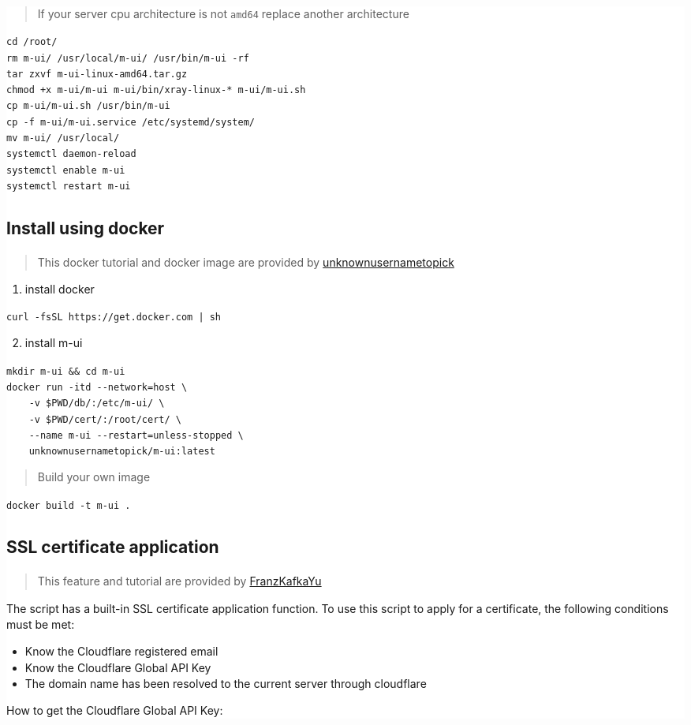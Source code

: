 > If your server cpu architecture is not `amd64` replace another architecture

```
cd /root/
rm m-ui/ /usr/local/m-ui/ /usr/bin/m-ui -rf
tar zxvf m-ui-linux-amd64.tar.gz
chmod +x m-ui/m-ui m-ui/bin/xray-linux-* m-ui/m-ui.sh
cp m-ui/m-ui.sh /usr/bin/m-ui
cp -f m-ui/m-ui.service /etc/systemd/system/
mv m-ui/ /usr/local/
systemctl daemon-reload
systemctl enable m-ui
systemctl restart m-ui
```

## Install using docker

> This docker tutorial and docker image are provided by [unknownusernametopick](https://github.com/unknownusernametopick)

1. install docker

```shell
curl -fsSL https://get.docker.com | sh
```

2. install m-ui

```shell
mkdir m-ui && cd m-ui
docker run -itd --network=host \
    -v $PWD/db/:/etc/m-ui/ \
    -v $PWD/cert/:/root/cert/ \
    --name m-ui --restart=unless-stopped \
    unknownusernametopick/m-ui:latest
```

> Build your own image

```shell
docker build -t m-ui .
```

## SSL certificate application

> This feature and tutorial are provided by [FranzKafkaYu](https://github.com/FranzKafkaYu)

The script has a built-in SSL certificate application function. To use this script to apply for a certificate, the following conditions must be met:

- Know the Cloudflare registered email
- Know the Cloudflare Global API Key
- The domain name has been resolved to the current server through cloudflare

How to get the Cloudflare Global API Key: